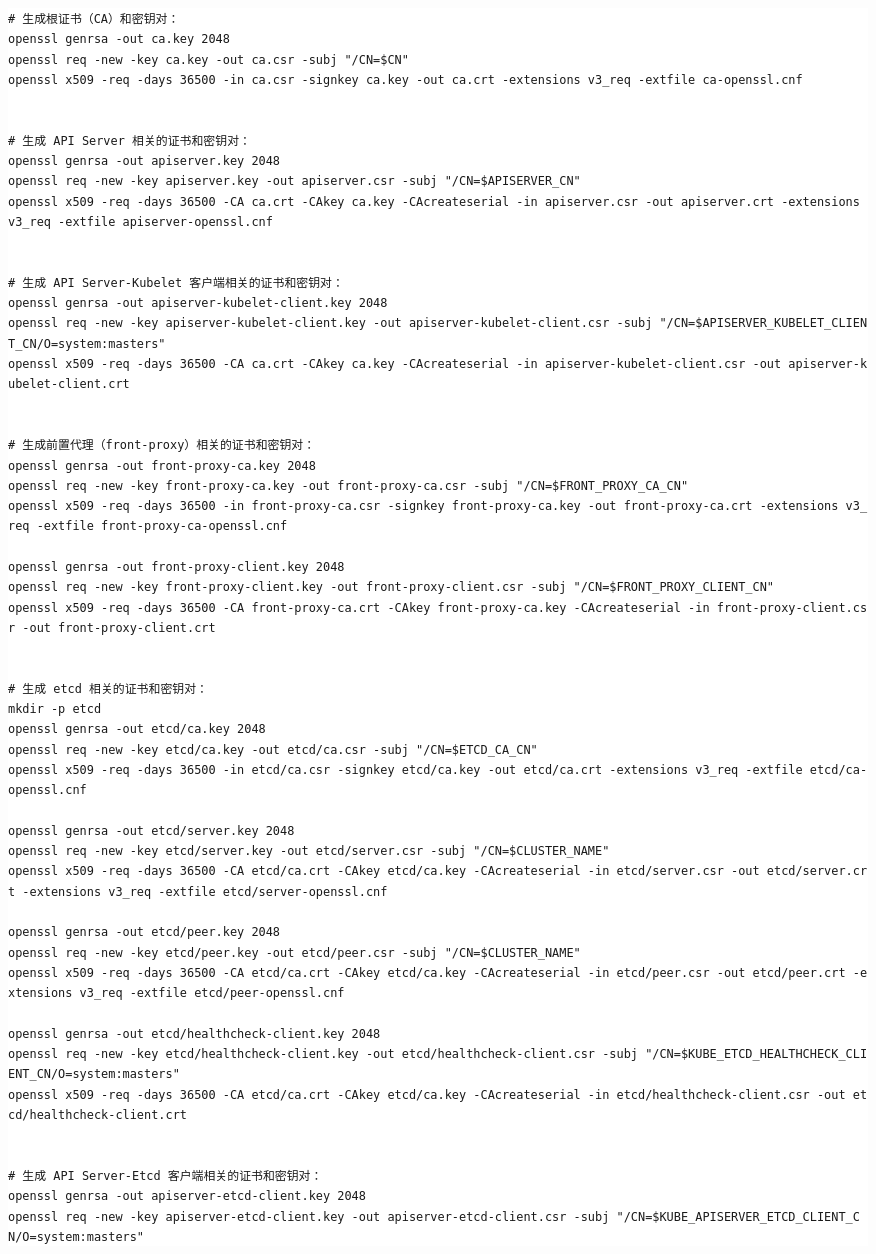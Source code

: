 ```shell
# 生成根证书（CA）和密钥对：
openssl genrsa -out ca.key 2048
openssl req -new -key ca.key -out ca.csr -subj "/CN=$CN"
openssl x509 -req -days 36500 -in ca.csr -signkey ca.key -out ca.crt -extensions v3_req -extfile ca-openssl.cnf


# 生成 API Server 相关的证书和密钥对：
openssl genrsa -out apiserver.key 2048
openssl req -new -key apiserver.key -out apiserver.csr -subj "/CN=$APISERVER_CN"
openssl x509 -req -days 36500 -CA ca.crt -CAkey ca.key -CAcreateserial -in apiserver.csr -out apiserver.crt -extensions v3_req -extfile apiserver-openssl.cnf


# 生成 API Server-Kubelet 客户端相关的证书和密钥对：
openssl genrsa -out apiserver-kubelet-client.key 2048
openssl req -new -key apiserver-kubelet-client.key -out apiserver-kubelet-client.csr -subj "/CN=$APISERVER_KUBELET_CLIENT_CN/O=system:masters"
openssl x509 -req -days 36500 -CA ca.crt -CAkey ca.key -CAcreateserial -in apiserver-kubelet-client.csr -out apiserver-kubelet-client.crt


# 生成前置代理（front-proxy）相关的证书和密钥对：
openssl genrsa -out front-proxy-ca.key 2048
openssl req -new -key front-proxy-ca.key -out front-proxy-ca.csr -subj "/CN=$FRONT_PROXY_CA_CN"
openssl x509 -req -days 36500 -in front-proxy-ca.csr -signkey front-proxy-ca.key -out front-proxy-ca.crt -extensions v3_req -extfile front-proxy-ca-openssl.cnf

openssl genrsa -out front-proxy-client.key 2048
openssl req -new -key front-proxy-client.key -out front-proxy-client.csr -subj "/CN=$FRONT_PROXY_CLIENT_CN"
openssl x509 -req -days 36500 -CA front-proxy-ca.crt -CAkey front-proxy-ca.key -CAcreateserial -in front-proxy-client.csr -out front-proxy-client.crt


# 生成 etcd 相关的证书和密钥对：
mkdir -p etcd
openssl genrsa -out etcd/ca.key 2048
openssl req -new -key etcd/ca.key -out etcd/ca.csr -subj "/CN=$ETCD_CA_CN"
openssl x509 -req -days 36500 -in etcd/ca.csr -signkey etcd/ca.key -out etcd/ca.crt -extensions v3_req -extfile etcd/ca-openssl.cnf

openssl genrsa -out etcd/server.key 2048
openssl req -new -key etcd/server.key -out etcd/server.csr -subj "/CN=$CLUSTER_NAME"
openssl x509 -req -days 36500 -CA etcd/ca.crt -CAkey etcd/ca.key -CAcreateserial -in etcd/server.csr -out etcd/server.crt -extensions v3_req -extfile etcd/server-openssl.cnf

openssl genrsa -out etcd/peer.key 2048
openssl req -new -key etcd/peer.key -out etcd/peer.csr -subj "/CN=$CLUSTER_NAME"
openssl x509 -req -days 36500 -CA etcd/ca.crt -CAkey etcd/ca.key -CAcreateserial -in etcd/peer.csr -out etcd/peer.crt -extensions v3_req -extfile etcd/peer-openssl.cnf

openssl genrsa -out etcd/healthcheck-client.key 2048
openssl req -new -key etcd/healthcheck-client.key -out etcd/healthcheck-client.csr -subj "/CN=$KUBE_ETCD_HEALTHCHECK_CLIENT_CN/O=system:masters"
openssl x509 -req -days 36500 -CA etcd/ca.crt -CAkey etcd/ca.key -CAcreateserial -in etcd/healthcheck-client.csr -out etcd/healthcheck-client.crt


# 生成 API Server-Etcd 客户端相关的证书和密钥对：
openssl genrsa -out apiserver-etcd-client.key 2048
openssl req -new -key apiserver-etcd-client.key -out apiserver-etcd-client.csr -subj "/CN=$KUBE_APISERVER_ETCD_CLIENT_CN/O=system:masters"
```